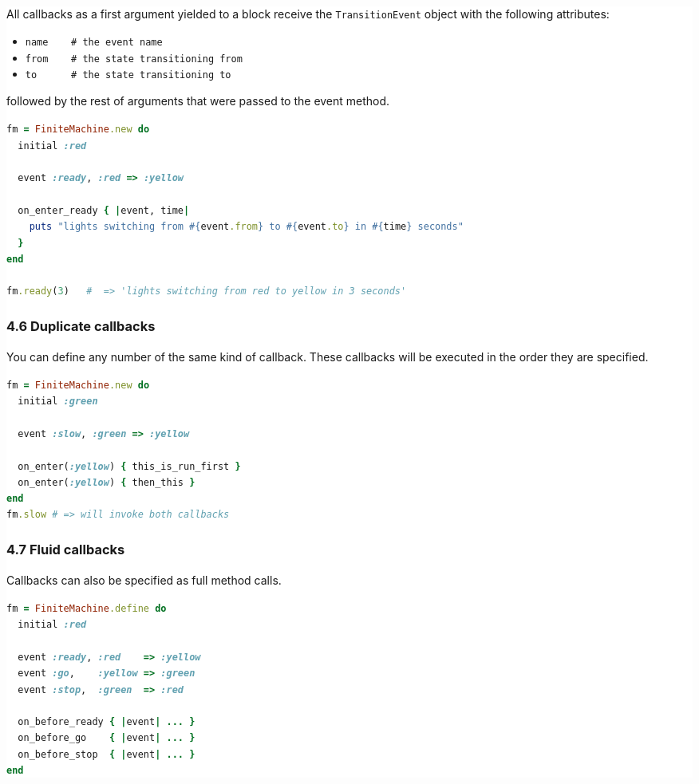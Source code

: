 All callbacks as a first argument yielded to a block receive the `TransitionEvent` object with the following attributes:

* `name    # the event name`
* `from    # the state transitioning from`
* `to      # the state transitioning to`

followed by the rest of arguments that were passed to the event method.

```ruby
fm = FiniteMachine.new do
  initial :red

  event :ready, :red => :yellow

  on_enter_ready { |event, time|
    puts "lights switching from #{event.from} to #{event.to} in #{time} seconds"
  }
end

fm.ready(3)   #  => 'lights switching from red to yellow in 3 seconds'
```

### 4.6 Duplicate callbacks

You can define any number of the same kind of callback. These callbacks will be executed in the order they are specified.

```ruby
fm = FiniteMachine.new do
  initial :green

  event :slow, :green => :yellow

  on_enter(:yellow) { this_is_run_first }
  on_enter(:yellow) { then_this }
end
fm.slow # => will invoke both callbacks
```

### 4.7 Fluid callbacks

Callbacks can also be specified as full method calls.

```ruby
fm = FiniteMachine.define do
  initial :red

  event :ready, :red    => :yellow
  event :go,    :yellow => :green
  event :stop,  :green  => :red

  on_before_ready { |event| ... }
  on_before_go    { |event| ... }
  on_before_stop  { |event| ... }
end
```

